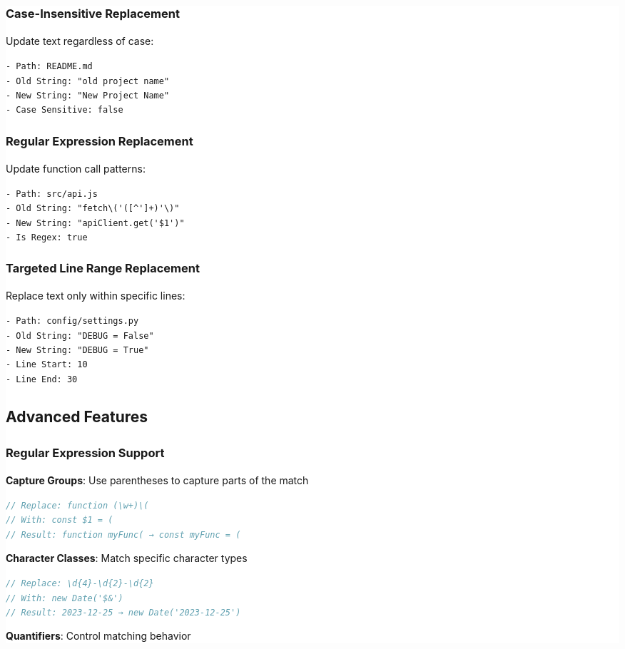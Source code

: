 ### Case-Insensitive Replacement

Update text regardless of case:

```
- Path: README.md
- Old String: "old project name"
- New String: "New Project Name"
- Case Sensitive: false
```

### Regular Expression Replacement

Update function call patterns:

```
- Path: src/api.js
- Old String: "fetch\('([^']+)'\)"
- New String: "apiClient.get('$1')"
- Is Regex: true
```

### Targeted Line Range Replacement

Replace text only within specific lines:

```
- Path: config/settings.py
- Old String: "DEBUG = False"
- New String: "DEBUG = True"
- Line Start: 10
- Line End: 30
```

## Advanced Features

### Regular Expression Support

**Capture Groups**: Use parentheses to capture parts of the match

```javascript
// Replace: function (\w+)\(
// With: const $1 = (
// Result: function myFunc( → const myFunc = (
```

**Character Classes**: Match specific character types

```javascript
// Replace: \d{4}-\d{2}-\d{2}
// With: new Date('$&')
// Result: 2023-12-25 → new Date('2023-12-25')
```

**Quantifiers**: Control matching behavior
